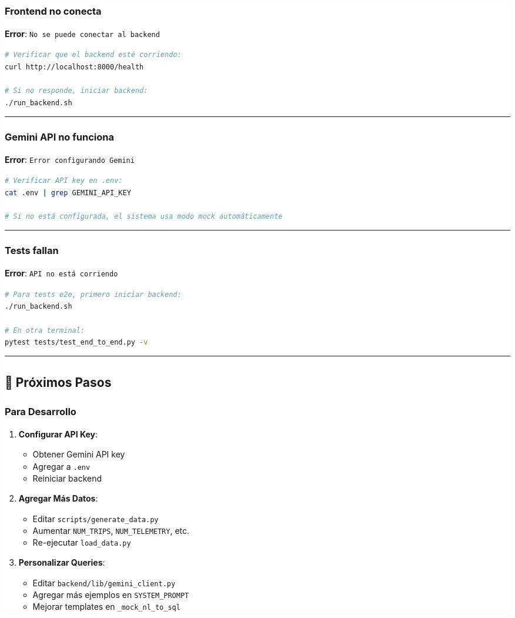 
### Frontend no conecta

**Error**: `No se puede conectar al backend`
```bash
# Verificar que el backend esté corriendo:
curl http://localhost:8000/health

# Si no responde, iniciar backend:
./run_backend.sh
```

---

### Gemini API no funciona

**Error**: `Error configurando Gemini`
```bash
# Verificar API key en .env:
cat .env | grep GEMINI_API_KEY

# Si no está configurada, el sistema usa modo mock automáticamente
```

---

### Tests fallan

**Error**: `API no está corriendo`
```bash
# Para tests e2e, primero iniciar backend:
./run_backend.sh

# En otra terminal:
pytest tests/test_end_to_end.py -v
```

---

## 🚀 Próximos Pasos

### Para Desarrollo

1. **Configurar API Key**:
   - Obtener Gemini API key
   - Agregar a `.env`
   - Reiniciar backend

2. **Agregar Más Datos**:
   - Editar `scripts/generate_data.py`
   - Aumentar `NUM_TRIPS`, `NUM_TELEMETRY`, etc.
   - Re-ejecutar `load_data.py`

3. **Personalizar Queries**:
   - Editar `backend/lib/gemini_client.py`
   - Agregar más ejemplos en `SYSTEM_PROMPT`
   - Mejorar templates en `_mock_nl_to_sql`
